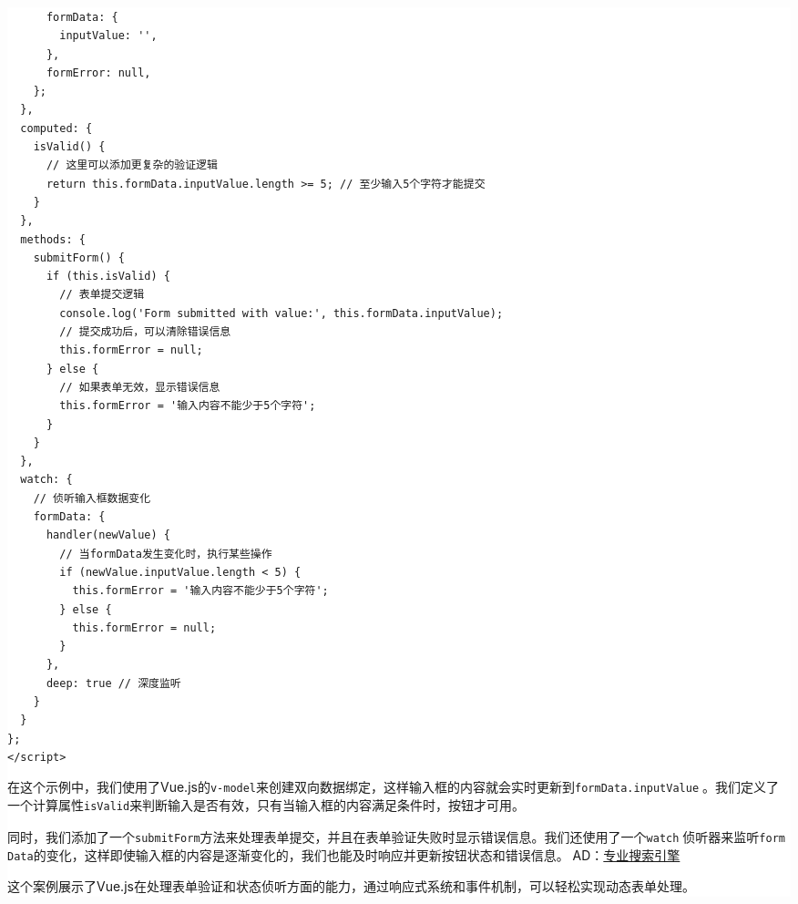 ```vue
      formData: {
        inputValue: '',
      },
      formError: null,
    };
  },
  computed: {
    isValid() {
      // 这里可以添加更复杂的验证逻辑
      return this.formData.inputValue.length >= 5; // 至少输入5个字符才能提交
    }
  },
  methods: {
    submitForm() {
      if (this.isValid) {
        // 表单提交逻辑
        console.log('Form submitted with value:', this.formData.inputValue);
        // 提交成功后，可以清除错误信息
        this.formError = null;
      } else {
        // 如果表单无效，显示错误信息
        this.formError = '输入内容不能少于5个字符';
      }
    }
  },
  watch: {
    // 侦听输入框数据变化
    formData: {
      handler(newValue) {
        // 当formData发生变化时，执行某些操作
        if (newValue.inputValue.length < 5) {
          this.formError = '输入内容不能少于5个字符';
        } else {
          this.formError = null;
        }
      },
      deep: true // 深度监听
    }
  }
};
</script>

```

在这个示例中，我们使用了Vue.js的`v-model`来创建双向数据绑定，这样输入框的内容就会实时更新到`formData.inputValue`
。我们定义了一个计算属性`isValid`来判断输入是否有效，只有当输入框的内容满足条件时，按钮才可用。

同时，我们添加了一个`submitForm`方法来处理表单提交，并且在表单验证失败时显示错误信息。我们还使用了一个`watch`
侦听器来监听`formData`的变化，这样即使输入框的内容是逐渐变化的，我们也能及时响应并更新按钮状态和错误信息。
AD：[专业搜索引擎](https://movie.amd794.com:2083/)

这个案例展示了Vue.js在处理表单验证和状态侦听方面的能力，通过响应式系统和事件机制，可以轻松实现动态表单处理。

